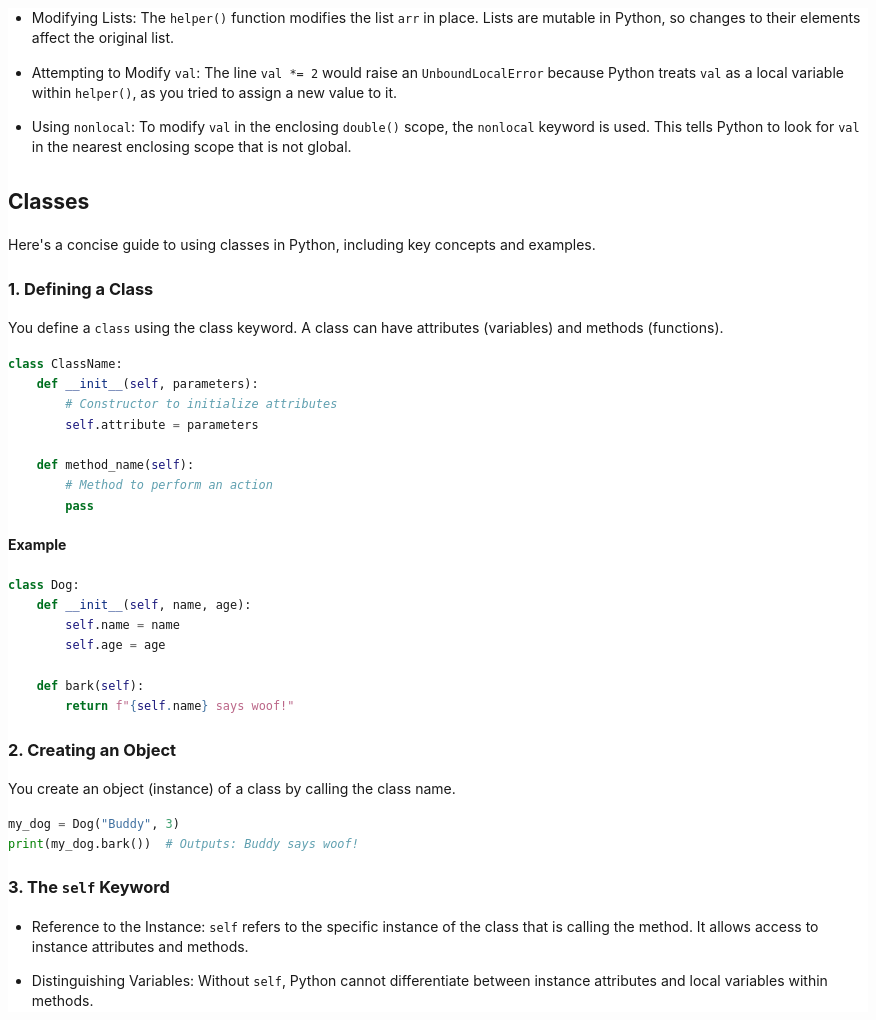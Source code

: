 - Modifying Lists: The `helper()` function modifies the list `arr` in place. Lists are mutable in Python, so changes to their elements affect the original list.

- Attempting to Modify `val`: The line `val *= 2` would raise an `UnboundLocalError` because Python treats `val` as a local variable within `helper()`, as you tried to assign a new value to it.

- Using `nonlocal`: To modify `val` in the enclosing `double()` scope, the `nonlocal` keyword is used. This tells Python to look for `val` in the nearest enclosing scope that is not global.

## Classes

Here's a concise guide to using classes in Python, including key concepts and examples.

### 1. Defining a Class
You define a `class` using the class keyword. A class can have attributes (variables) and methods (functions).

```python
class ClassName:
    def __init__(self, parameters):
        # Constructor to initialize attributes
        self.attribute = parameters

    def method_name(self):
        # Method to perform an action
        pass
```

#### Example

```python
class Dog:
    def __init__(self, name, age):
        self.name = name
        self.age = age

    def bark(self):
        return f"{self.name} says woof!"
```

### 2. Creating an Object
You create an object (instance) of a class by calling the class name.

```python
my_dog = Dog("Buddy", 3)
print(my_dog.bark())  # Outputs: Buddy says woof!
```

### 3. The `self` Keyword
- Reference to the Instance: `self` refers to the specific instance of the class that is calling the method. It allows access to instance attributes and methods.

- Distinguishing Variables: Without `self`, Python cannot differentiate between instance attributes and local variables within methods.
